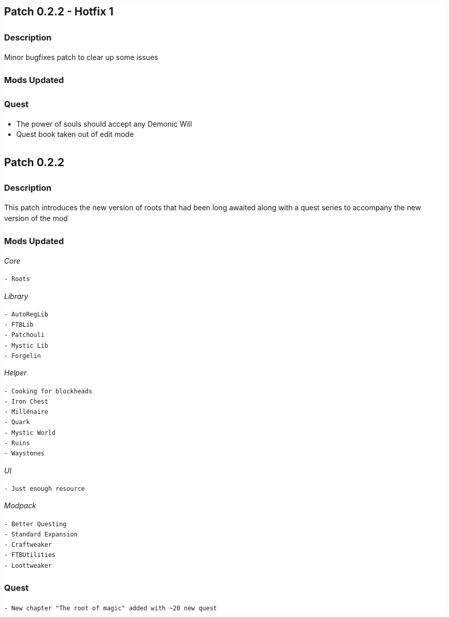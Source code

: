 Patch 0.2.2 - Hotfix 1
---------------------
### Description
Minor bugfixes patch to clear up some issues

### Mods Updated

### Quest
- The power of souls should accept any Demonic Will
- Quest book taken out of edit mode


Patch 0.2.2
---------------------
### Description
This patch introduces the new version of roots that had been long awaited along with a quest series to accompany the new version of the mod

### Mods Updated
_Core_

	- Roots

_Library_

	- AutoRegLib
	- FTBLib
	- Patchouli
	- Mystic Lib
	- Forgelin

_Helper_

	- Cooking for blockheads
	- Iron Chest
	- Millénaire
	- Quark
	- Mystic World
	- Ruins
	- Waystones

_UI_

	- Just enough resource

_Modpack_

	- Better Questing
	- Standard Expansion
	- Craftweaker
	- FTBUtilities
	- Loottweaker

### Quest
	- New chapter "The root of magic" added with ~20 new quest
